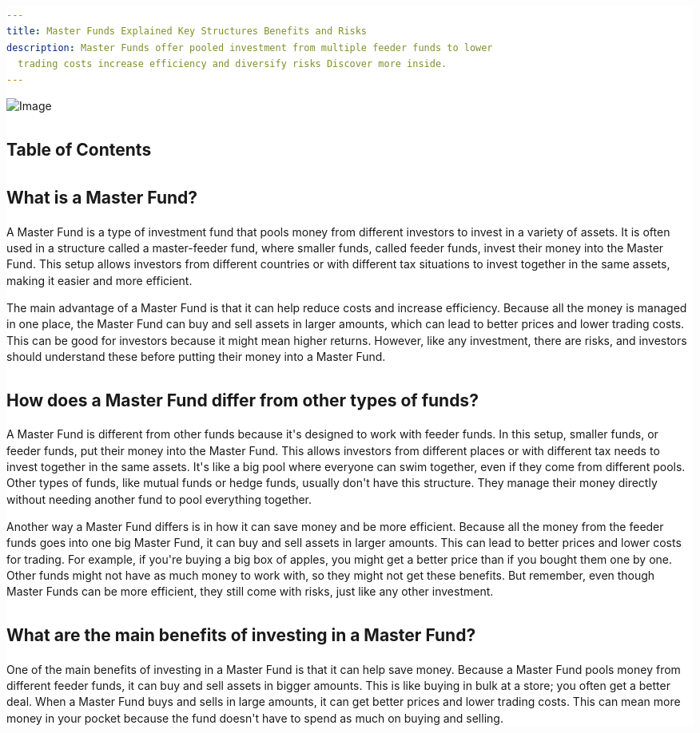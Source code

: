 ```yaml
---
title: Master Funds Explained Key Structures Benefits and Risks
description: Master Funds offer pooled investment from multiple feeder funds to lower
  trading costs increase efficiency and diversify risks Discover more inside.
---
```



![Image](images/1.png)

## Table of Contents

## What is a Master Fund?

A Master Fund is a type of investment fund that pools money from different investors to invest in a variety of assets. It is often used in a structure called a master-feeder fund, where smaller funds, called feeder funds, invest their money into the Master Fund. This setup allows investors from different countries or with different tax situations to invest together in the same assets, making it easier and more efficient.

The main advantage of a Master Fund is that it can help reduce costs and increase efficiency. Because all the money is managed in one place, the Master Fund can buy and sell assets in larger amounts, which can lead to better prices and lower trading costs. This can be good for investors because it might mean higher returns. However, like any investment, there are risks, and investors should understand these before putting their money into a Master Fund.

## How does a Master Fund differ from other types of funds?

A Master Fund is different from other funds because it's designed to work with feeder funds. In this setup, smaller funds, or feeder funds, put their money into the Master Fund. This allows investors from different places or with different tax needs to invest together in the same assets. It's like a big pool where everyone can swim together, even if they come from different pools. Other types of funds, like mutual funds or hedge funds, usually don't have this structure. They manage their money directly without needing another fund to pool everything together.

Another way a Master Fund differs is in how it can save money and be more efficient. Because all the money from the feeder funds goes into one big Master Fund, it can buy and sell assets in larger amounts. This can lead to better prices and lower costs for trading. For example, if you're buying a big box of apples, you might get a better price than if you bought them one by one. Other funds might not have as much money to work with, so they might not get these benefits. But remember, even though Master Funds can be more efficient, they still come with risks, just like any other investment.

## What are the main benefits of investing in a Master Fund?

One of the main benefits of investing in a Master Fund is that it can help save money. Because a Master Fund pools money from different feeder funds, it can buy and sell assets in bigger amounts. This is like buying in bulk at a store; you often get a better deal. When a Master Fund buys and sells in large amounts, it can get better prices and lower trading costs. This can mean more money in your pocket because the fund doesn't have to spend as much on buying and selling.
